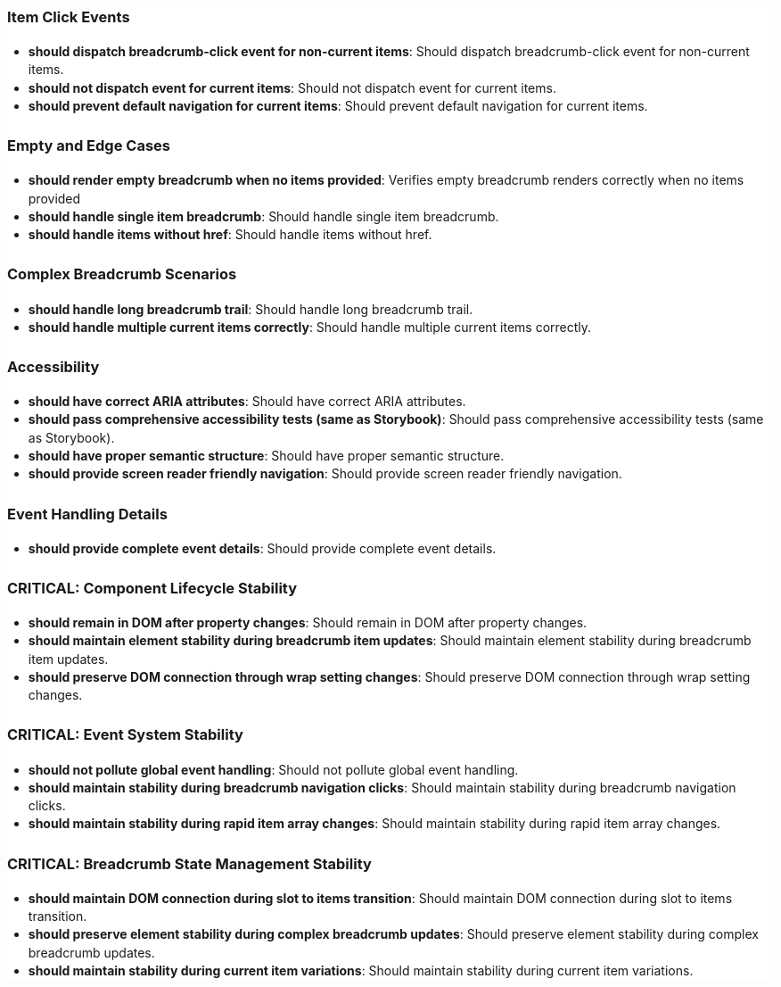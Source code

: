 ### Item Click Events
- **should dispatch breadcrumb-click event for non-current items**: Should dispatch breadcrumb-click event for non-current items.
- **should not dispatch event for current items**: Should not dispatch event for current items.
- **should prevent default navigation for current items**: Should prevent default navigation for current items.

### Empty and Edge Cases
- **should render empty breadcrumb when no items provided**: Verifies empty breadcrumb renders correctly when no items provided
- **should handle single item breadcrumb**: Should handle single item breadcrumb.
- **should handle items without href**: Should handle items without href.

### Complex Breadcrumb Scenarios
- **should handle long breadcrumb trail**: Should handle long breadcrumb trail.
- **should handle multiple current items correctly**: Should handle multiple current items correctly.

### Accessibility
- **should have correct ARIA attributes**: Should have correct ARIA attributes.
- **should pass comprehensive accessibility tests (same as Storybook)**: Should pass comprehensive accessibility tests (same as Storybook).
- **should have proper semantic structure**: Should have proper semantic structure.
- **should provide screen reader friendly navigation**: Should provide screen reader friendly navigation.

### Event Handling Details
- **should provide complete event details**: Should provide complete event details.

### CRITICAL: Component Lifecycle Stability
- **should remain in DOM after property changes**: Should remain in DOM after property changes.
- **should maintain element stability during breadcrumb item updates**: Should maintain element stability during breadcrumb item updates.
- **should preserve DOM connection through wrap setting changes**: Should preserve DOM connection through wrap setting changes.

### CRITICAL: Event System Stability
- **should not pollute global event handling**: Should not pollute global event handling.
- **should maintain stability during breadcrumb navigation clicks**: Should maintain stability during breadcrumb navigation clicks.
- **should maintain stability during rapid item array changes**: Should maintain stability during rapid item array changes.

### CRITICAL: Breadcrumb State Management Stability
- **should maintain DOM connection during slot to items transition**: Should maintain DOM connection during slot to items transition.
- **should preserve element stability during complex breadcrumb updates**: Should preserve element stability during complex breadcrumb updates.
- **should maintain stability during current item variations**: Should maintain stability during current item variations.
